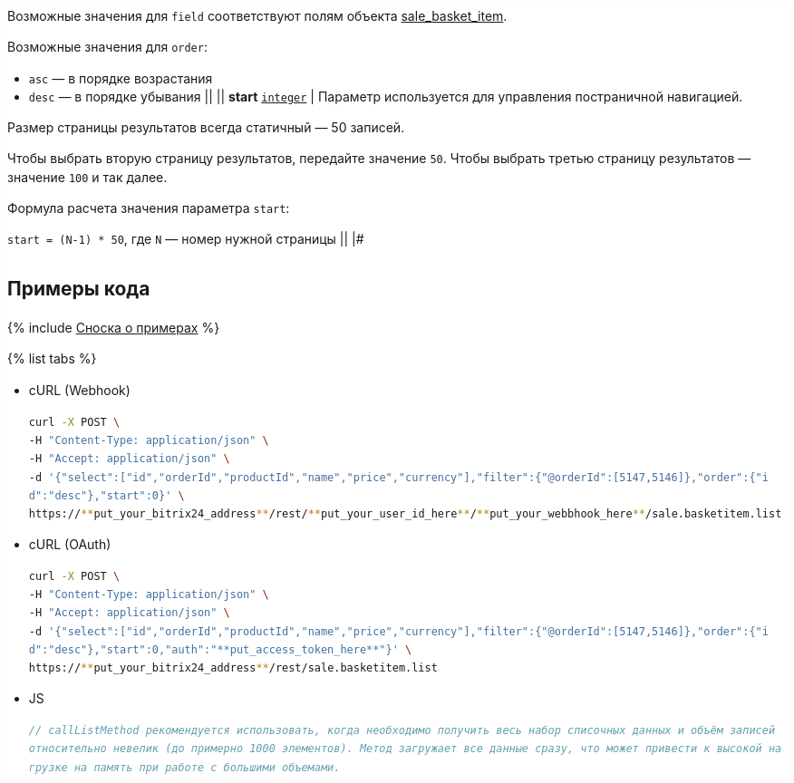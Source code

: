 Возможные значения для `field` соответствуют полям объекта [sale_basket_item](../data-types.md).

Возможные значения для `order`:
- `asc` — в порядке возрастания
- `desc` — в порядке убывания
||
|| **start**
[`integer`](../../data-types.md) | Параметр используется для управления постраничной навигацией.

Размер страницы результатов всегда статичный — 50 записей.

Чтобы выбрать вторую страницу результатов, передайте значение `50`. Чтобы выбрать третью страницу результатов — значение `100` и так далее.

Формула расчета значения параметра `start`:

`start = (N-1) * 50`, где `N` — номер нужной страницы
||
|#

## Примеры кода

{% include [Сноска о примерах](../../../_includes/examples.md) %}

{% list tabs %}

- cURL (Webhook)

    ```bash
    curl -X POST \
    -H "Content-Type: application/json" \
    -H "Accept: application/json" \
    -d '{"select":["id","orderId","productId","name","price","currency"],"filter":{"@orderId":[5147,5146]},"order":{"id":"desc"},"start":0}' \
    https://**put_your_bitrix24_address**/rest/**put_your_user_id_here**/**put_your_webbhook_here**/sale.basketitem.list
    ```

- cURL (OAuth)

    ```bash
    curl -X POST \
    -H "Content-Type: application/json" \
    -H "Accept: application/json" \
    -d '{"select":["id","orderId","productId","name","price","currency"],"filter":{"@orderId":[5147,5146]},"order":{"id":"desc"},"start":0,"auth":"**put_access_token_here**"}' \
    https://**put_your_bitrix24_address**/rest/sale.basketitem.list
    ```

- JS


    ```js
    // callListMethod рекомендуется использовать, когда необходимо получить весь набор списочных данных и объём записей относительно невелик (до примерно 1000 элементов). Метод загружает все данные сразу, что может привести к высокой нагрузке на память при работе с большими объемами.
    